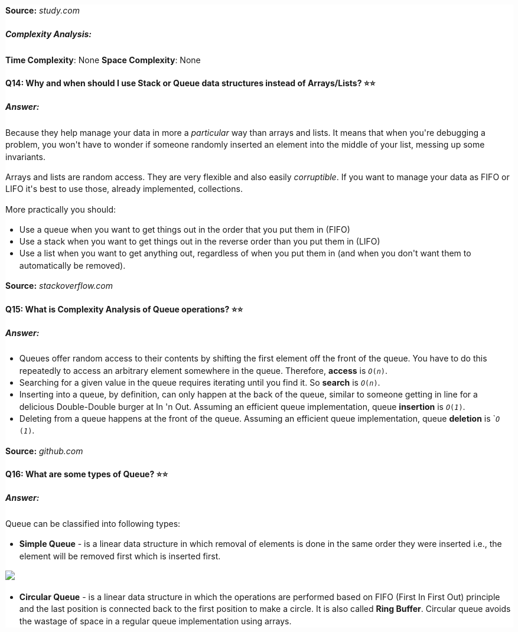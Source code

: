 

**Source:** _study.com_

##### Complexity Analysis:
**Time Complexity**: None
**Space Complexity**: None
#### Q14: Why and when should I use Stack or Queue data structures instead of Arrays/Lists? ⭐⭐
##### Answer:
Because they help manage your data in more a _particular_ way than arrays and lists. It means that when you're debugging a problem, you won't have to wonder if someone randomly inserted an element into the middle of your list, messing up some invariants.

Arrays and lists are random access. They are very flexible and also easily *corruptible*. If you want to manage your data as FIFO or LIFO it's best to use those, already implemented, collections.

More practically you should:
* Use a queue when you want to get things out in the order that you put them in (FIFO)
* Use a stack when you want to get things out in the reverse order than you put them in (LIFO)
* Use a list when you want to get anything out, regardless of when you put them in (and when you don't want them to automatically be removed).

**Source:** _stackoverflow.com_

#### Q15: What is Complexity Analysis of Queue operations?  ⭐⭐
##### Answer:
* Queues offer random access to their contents by shifting the first element off the front of the queue. You have to do this repeatedly to access an arbitrary element somewhere in the queue. Therefore, **access** is <code><i>O</i>(<i>n</i>)</code>.
* Searching for a given value in the queue requires iterating until you find it. So **search** is <code><i>O</i>(<i>n</i>)</code>.
* Inserting into a queue, by definition, can only happen at the back of the queue, similar to someone getting in line for a delicious Double-Double burger at In 'n Out. Assuming an efficient queue implementation, queue **insertion** is <code><i>O</i>(<i>1</i>)</code>.
* Deleting from a queue happens at the front of the queue. Assuming an efficient queue implementation, queue **deletion** is `<code><i>O</i>(<i>1</i>)</code>.

**Source:** _github.com_

#### Q16: What are some types of Queue? ⭐⭐
##### Answer:
 Queue can be classified into following types:

* **Simple Queue** - is a linear data structure in which removal of elements is done in the same order they were inserted i.e., the element will be removed first which is inserted first.

![](https://scanftree.com/Data_Structure/queues.png)

* **Circular Queue** - is a linear data structure in which the operations are performed based on FIFO (First In First Out) principle and the last position is connected back to the first position to make a circle. It is also called **Ring Buffer**. Circular queue avoids the wastage of space in a regular queue implementation using arrays.
